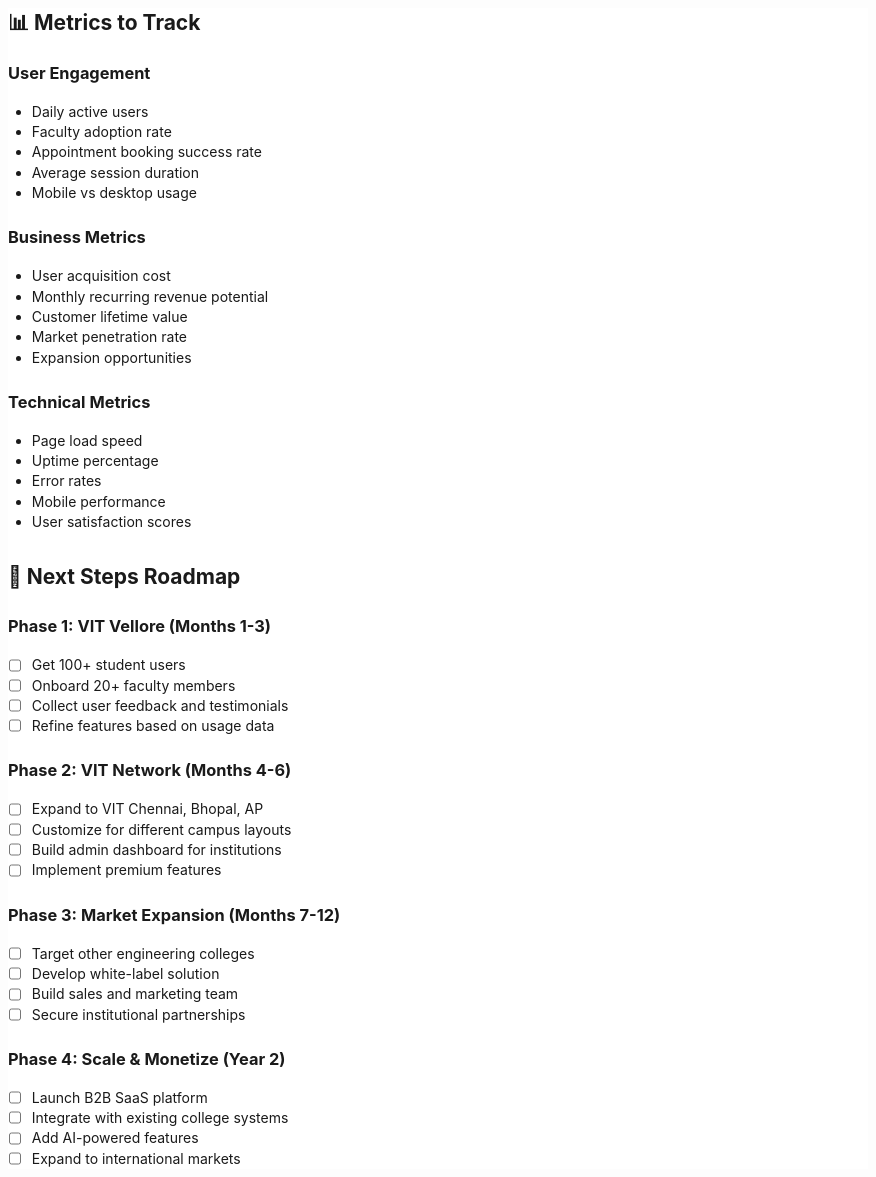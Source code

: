 ```
```

## 📊 Metrics to Track

### User Engagement
- Daily active users
- Faculty adoption rate
- Appointment booking success rate
- Average session duration
- Mobile vs desktop usage

### Business Metrics
- User acquisition cost
- Monthly recurring revenue potential
- Customer lifetime value
- Market penetration rate
- Expansion opportunities

### Technical Metrics
- Page load speed
- Uptime percentage
- Error rates
- Mobile performance
- User satisfaction scores

## 🎯 Next Steps Roadmap

### Phase 1: VIT Vellore (Months 1-3)
- [ ] Get 100+ student users
- [ ] Onboard 20+ faculty members
- [ ] Collect user feedback and testimonials
- [ ] Refine features based on usage data

### Phase 2: VIT Network (Months 4-6)
- [ ] Expand to VIT Chennai, Bhopal, AP
- [ ] Customize for different campus layouts
- [ ] Build admin dashboard for institutions
- [ ] Implement premium features

### Phase 3: Market Expansion (Months 7-12)
- [ ] Target other engineering colleges
- [ ] Develop white-label solution
- [ ] Build sales and marketing team
- [ ] Secure institutional partnerships

### Phase 4: Scale & Monetize (Year 2)
- [ ] Launch B2B SaaS platform
- [ ] Integrate with existing college systems
- [ ] Add AI-powered features
- [ ] Expand to international markets
```
